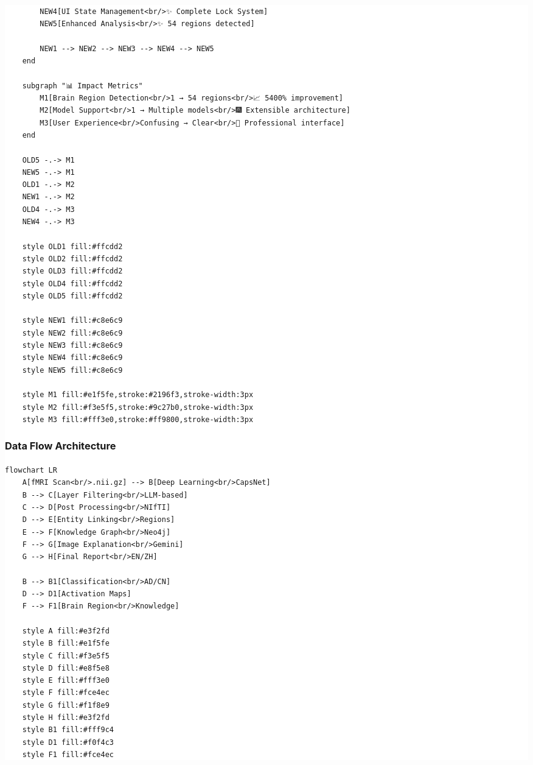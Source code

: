 ```mermaid
        NEW4[UI State Management<br/>✨ Complete Lock System]
        NEW5[Enhanced Analysis<br/>✨ 54 regions detected]
        
        NEW1 --> NEW2 --> NEW3 --> NEW4 --> NEW5
    end
    
    subgraph "📊 Impact Metrics"
        M1[Brain Region Detection<br/>1 → 54 regions<br/>📈 5400% improvement]
        M2[Model Support<br/>1 → Multiple models<br/>🎆 Extensible architecture]
        M3[User Experience<br/>Confusing → Clear<br/>🎉 Professional interface]
    end
    
    OLD5 -.-> M1
    NEW5 -.-> M1
    OLD1 -.-> M2
    NEW1 -.-> M2
    OLD4 -.-> M3
    NEW4 -.-> M3
    
    style OLD1 fill:#ffcdd2
    style OLD2 fill:#ffcdd2
    style OLD3 fill:#ffcdd2
    style OLD4 fill:#ffcdd2
    style OLD5 fill:#ffcdd2
    
    style NEW1 fill:#c8e6c9
    style NEW2 fill:#c8e6c9
    style NEW3 fill:#c8e6c9
    style NEW4 fill:#c8e6c9
    style NEW5 fill:#c8e6c9
    
    style M1 fill:#e1f5fe,stroke:#2196f3,stroke-width:3px
    style M2 fill:#f3e5f5,stroke:#9c27b0,stroke-width:3px
    style M3 fill:#fff3e0,stroke:#ff9800,stroke-width:3px
```

### Data Flow Architecture
```mermaid
flowchart LR
    A[fMRI Scan<br/>.nii.gz] --> B[Deep Learning<br/>CapsNet]
    B --> C[Layer Filtering<br/>LLM-based]
    C --> D[Post Processing<br/>NIfTI]
    D --> E[Entity Linking<br/>Regions]
    E --> F[Knowledge Graph<br/>Neo4j]
    F --> G[Image Explanation<br/>Gemini]
    G --> H[Final Report<br/>EN/ZH]
    
    B --> B1[Classification<br/>AD/CN]
    D --> D1[Activation Maps]
    F --> F1[Brain Region<br/>Knowledge]
    
    style A fill:#e3f2fd
    style B fill:#e1f5fe
    style C fill:#f3e5f5
    style D fill:#e8f5e8
    style E fill:#fff3e0
    style F fill:#fce4ec
    style G fill:#f1f8e9
    style H fill:#e3f2fd
    style B1 fill:#fff9c4
    style D1 fill:#f0f4c3
    style F1 fill:#fce4ec
```
